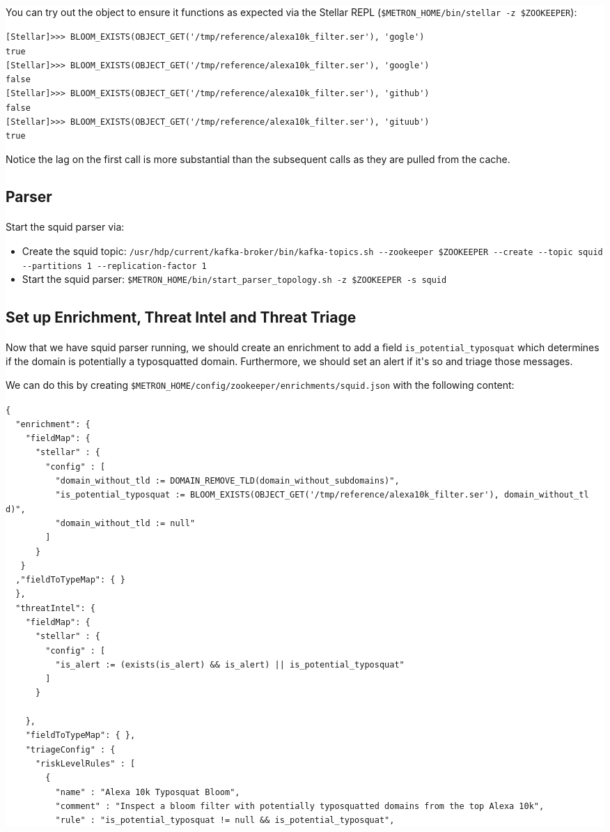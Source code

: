 You can try out the object to ensure it functions as expected via the Stellar REPL (`$METRON_HOME/bin/stellar -z $ZOOKEEPER`):
```
[Stellar]>>> BLOOM_EXISTS(OBJECT_GET('/tmp/reference/alexa10k_filter.ser'), 'gogle')
true
[Stellar]>>> BLOOM_EXISTS(OBJECT_GET('/tmp/reference/alexa10k_filter.ser'), 'google')
false
[Stellar]>>> BLOOM_EXISTS(OBJECT_GET('/tmp/reference/alexa10k_filter.ser'), 'github')
false
[Stellar]>>> BLOOM_EXISTS(OBJECT_GET('/tmp/reference/alexa10k_filter.ser'), 'gituub')
true
```
Notice the lag on the first call is more substantial than the subsequent calls as they are pulled from the cache.

## Parser

Start the squid parser via:
* Create the squid topic: `/usr/hdp/current/kafka-broker/bin/kafka-topics.sh --zookeeper $ZOOKEEPER --create --topic squid --partitions 1 --replication-factor 1`
* Start the squid parser: `$METRON_HOME/bin/start_parser_topology.sh -z $ZOOKEEPER -s squid`

## Set up Enrichment, Threat Intel and Threat Triage

Now that we have squid parser running, we should create an enrichment to add a field `is_potential_typosquat`
which determines if the domain is potentially a typosquatted domain.  Furthermore, we should set an alert if 
it's so and triage those messages.

We can do this by creating `$METRON_HOME/config/zookeeper/enrichments/squid.json` with the following content:
```
{
  "enrichment": {
    "fieldMap": {
      "stellar" : {
        "config" : [
          "domain_without_tld := DOMAIN_REMOVE_TLD(domain_without_subdomains)",
          "is_potential_typosquat := BLOOM_EXISTS(OBJECT_GET('/tmp/reference/alexa10k_filter.ser'), domain_without_tld)",
          "domain_without_tld := null"
        ]
      }
   }
  ,"fieldToTypeMap": { }
  },
  "threatIntel": {
    "fieldMap": {
      "stellar" : {
        "config" : [
          "is_alert := (exists(is_alert) && is_alert) || is_potential_typosquat"
        ]
      }

    },
    "fieldToTypeMap": { },
    "triageConfig" : {
      "riskLevelRules" : [
        {
          "name" : "Alexa 10k Typosquat Bloom",
          "comment" : "Inspect a bloom filter with potentially typosquatted domains from the top Alexa 10k",
          "rule" : "is_potential_typosquat != null && is_potential_typosquat",
```